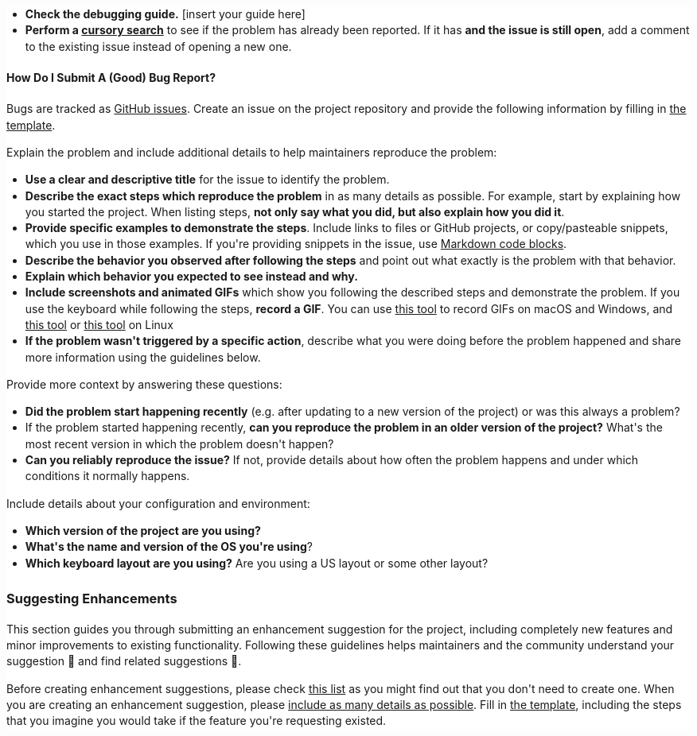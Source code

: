 - **Check the debugging guide.** [insert your guide here]
- **Perform a [cursory search](https://github.com/search?q=user%3Amimecuvalo+repo%3Aall-the-things&type=Issues)** to see if the problem has already been reported. If it has **and the issue is still open**, add a comment to the existing issue instead of opening a new one.

#### How Do I Submit A (Good) Bug Report?

Bugs are tracked as [GitHub issues](https://guides.github.com/features/issues/). Create an issue on the project repository and provide the following information by filling in [the template](ISSUE_TEMPLATE.md).

Explain the problem and include additional details to help maintainers reproduce the problem:

- **Use a clear and descriptive title** for the issue to identify the problem.
- **Describe the exact steps which reproduce the problem** in as many details as possible. For example, start by explaining how you started the project. When listing steps, **not only say what you did, but also explain how you did it**.
- **Provide specific examples to demonstrate the steps**. Include links to files or GitHub projects, or copy/pasteable snippets, which you use in those examples. If you're providing snippets in the issue, use [Markdown code blocks](https://help.github.com/articles/markdown-basics/#multiple-lines).
- **Describe the behavior you observed after following the steps** and point out what exactly is the problem with that behavior.
- **Explain which behavior you expected to see instead and why.**
- **Include screenshots and animated GIFs** which show you following the described steps and demonstrate the problem. If you use the keyboard while following the steps, **record a GIF**. You can use [this tool](https://www.cockos.com/licecap/) to record GIFs on macOS and Windows, and [this tool](https://github.com/colinkeenan/silentcast) or [this tool](https://github.com/GNOME/byzanz) on Linux
- **If the problem wasn't triggered by a specific action**, describe what you were doing before the problem happened and share more information using the guidelines below.

Provide more context by answering these questions:

- **Did the problem start happening recently** (e.g. after updating to a new version of the project) or was this always a problem?
- If the problem started happening recently, **can you reproduce the problem in an older version of the project?** What's the most recent version in which the problem doesn't happen?
- **Can you reliably reproduce the issue?** If not, provide details about how often the problem happens and under which conditions it normally happens.

Include details about your configuration and environment:

- **Which version of the project are you using?**
- **What's the name and version of the OS you're using**?
- **Which keyboard layout are you using?** Are you using a US layout or some other layout?

### Suggesting Enhancements

This section guides you through submitting an enhancement suggestion for the project, including completely new features and minor improvements to existing functionality. Following these guidelines helps maintainers and the community understand your suggestion :pencil: and find related suggestions :mag_right:.

Before creating enhancement suggestions, please check [this list](#before-submitting-an-enhancement-suggestion) as you might find out that you don't need to create one. When you are creating an enhancement suggestion, please [include as many details as possible](#how-do-i-submit-a-good-enhancement-suggestion). Fill in [the template](ISSUE_TEMPLATE.md), including the steps that you imagine you would take if the feature you're requesting existed.
